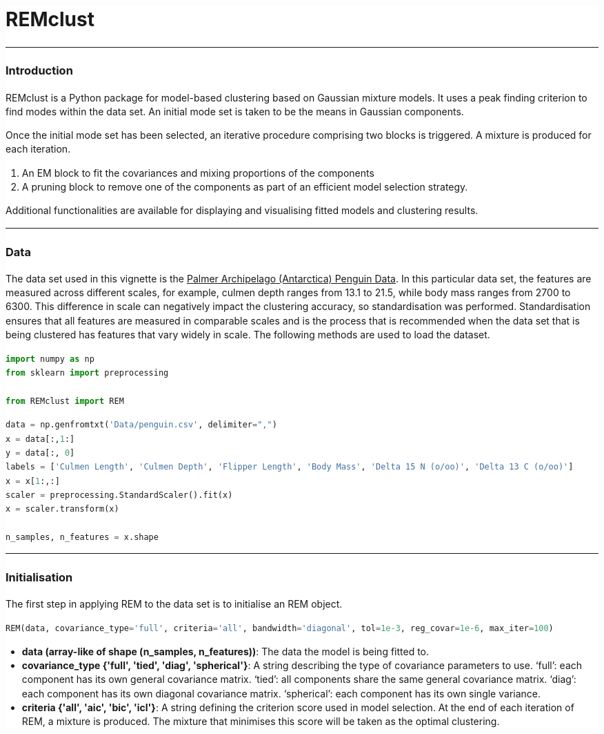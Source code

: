# REMclust
---
### Introduction

REMclust is a Python package for model-based clustering based on Gaussian mixture models. It uses a peak finding criterion to find modes within the data set. An initial mode set is taken to be the means in Gaussian components.

Once the initial mode set has been selected, an iterative procedure comprising two blocks is triggered. A mixture is produced for each iteration.
1. An EM block to fit the covariances and mixing proportions of the components
2. A pruning block to remove one of the components as part of an efficient model selection strategy.

Additional functionalities are available for displaying and visualising fitted models and clustering results.

---
### Data

The data set used in this vignette is the [Palmer Archipelago (Antarctica) Penguin Data](https://github.com/allisonhorst/palmerpenguins). In this particular data set, the features are measured across different scales, for example, culmen depth ranges from 13.1 to 21.5, while body mass ranges from 2700 to 6300. This difference in scale can negatively impact the clustering accuracy, so standardisation was performed. Standardisation ensures that all features are measured in comparable scales and is the process that is recommended when the data set that is being clustered has features that vary widely in scale. The following methods are used to load the dataset.


```python
import numpy as np
from sklearn import preprocessing

from REMclust import REM
```


```python
data = np.genfromtxt('Data/penguin.csv', delimiter=",")
x = data[:,1:]
y = data[:, 0]
labels = ['Culmen Length', 'Culmen Depth', 'Flipper Length', 'Body Mass', 'Delta 15 N (o/oo)', 'Delta 13 C (o/oo)']
x = x[1:,:]
scaler = preprocessing.StandardScaler().fit(x)
x = scaler.transform(x)

n_samples, n_features = x.shape
```

---
### Initialisation
The first step in applying REM to the data set is to initialise an REM object.
```python
REM(data, covariance_type='full', criteria='all', bandwidth='diagonal', tol=1e-3, reg_covar=1e-6, max_iter=100)
```
- **data (array-like of shape (n_samples, n_features))**: The data the model is being fitted to.
- **covariance_type {'full', 'tied', 'diag', 'spherical'}**: A string describing the type of covariance parameters to use. ‘full’: each component has its own general covariance matrix. ‘tied’: all components share the same general covariance matrix. ‘diag’: each component has its own diagonal covariance matrix. ‘spherical’: each component has its own single variance.
- **criteria {'all', 'aic', 'bic', 'icl'}**: A string defining the criterion score used in model selection. At the end of each iteration of REM, a mixture is produced. The mixture that minimises this score will be taken as the optimal clustering.
